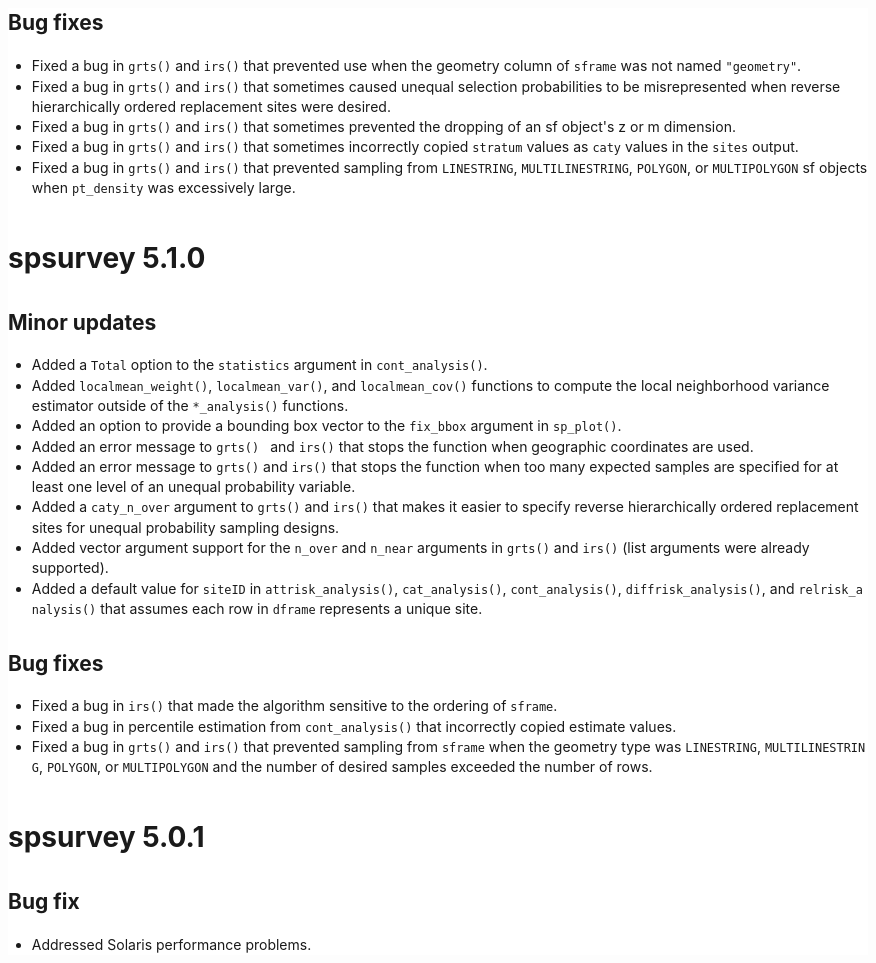 ## Bug fixes

* Fixed a bug in `grts()` and `irs()` that prevented use when the geometry column of `sframe` was not named `"geometry"`.
* Fixed a bug in `grts()` and `irs()` that sometimes caused unequal selection probabilities to be misrepresented when reverse hierarchically ordered replacement sites were desired.
* Fixed a bug in `grts()` and `irs()` that sometimes prevented the dropping of an sf object's z or m dimension.
* Fixed a bug in `grts()` and `irs()` that sometimes incorrectly copied `stratum` values as `caty` values in the `sites` output.
* Fixed a bug in `grts()` and `irs()` that prevented sampling from `LINESTRING`, `MULTILINESTRING`, `POLYGON`, or `MULTIPOLYGON` sf objects when `pt_density` was excessively large.

# spsurvey 5.1.0

## Minor updates

* Added a `Total` option to the `statistics` argument in `cont_analysis()`.
* Added `localmean_weight()`, `localmean_var()`, and `localmean_cov()` functions to compute the local neighborhood variance estimator outside of the `*_analysis()` functions.
* Added an option to provide a bounding box vector to the `fix_bbox` argument in `sp_plot()`.
* Added an error message to `grts() ` and `irs()` that stops the function when geographic coordinates are used.
* Added an error message to `grts()` and `irs()` that stops the function when too many expected samples are specified for at least one level of an unequal probability variable.
* Added a `caty_n_over` argument to `grts()` and `irs()` that makes it easier to specify reverse hierarchically ordered replacement sites for unequal probability sampling designs.
* Added vector argument support for the `n_over` and `n_near` arguments in `grts()` and `irs()` (list arguments were already supported).
* Added a default value for `siteID` in `attrisk_analysis()`, `cat_analysis()`, `cont_analysis()`, `diffrisk_analysis()`, and `relrisk_analysis()` that assumes each row in `dframe` represents a unique site.

## Bug fixes

* Fixed a bug in `irs()` that made the algorithm sensitive to the ordering of `sframe`.
* Fixed a bug in percentile estimation from `cont_analysis()` that incorrectly copied estimate values.
* Fixed a bug in `grts()` and `irs()` that prevented sampling from `sframe` when the geometry type was `LINESTRING`, `MULTILINESTRING`, `POLYGON`, or `MULTIPOLYGON` and the number of desired samples exceeded the number of rows.

# spsurvey 5.0.1

## Bug fix

* Addressed Solaris performance problems.
